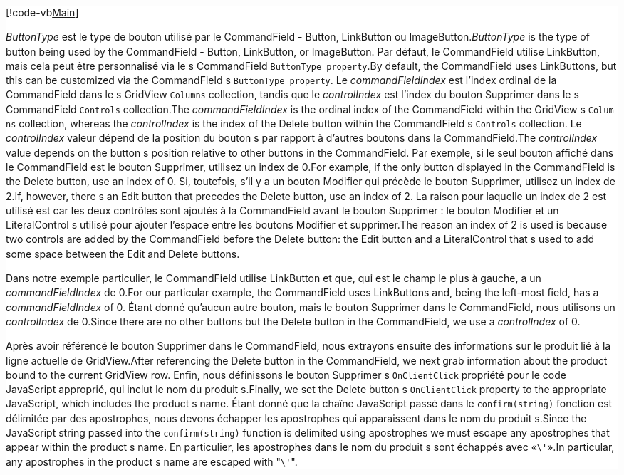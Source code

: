 [!code-vb[Main](adding-client-side-confirmation-when-deleting-vb/samples/sample6.vb)]

<span data-ttu-id="2a090-177">*ButtonType* est le type de bouton utilisé par le CommandField - Button, LinkButton ou ImageButton.</span><span class="sxs-lookup"><span data-stu-id="2a090-177">*ButtonType* is the type of button being used by the CommandField - Button, LinkButton, or ImageButton.</span></span> <span data-ttu-id="2a090-178">Par défaut, le CommandField utilise LinkButton, mais cela peut être personnalisé via le s CommandField `ButtonType property`.</span><span class="sxs-lookup"><span data-stu-id="2a090-178">By default, the CommandField uses LinkButtons, but this can be customized via the CommandField s `ButtonType property`.</span></span> <span data-ttu-id="2a090-179">Le *commandFieldIndex* est l’index ordinal de la CommandField dans le s GridView `Columns` collection, tandis que le *controlIndex* est l’index du bouton Supprimer dans le s CommandField `Controls` collection.</span><span class="sxs-lookup"><span data-stu-id="2a090-179">The *commandFieldIndex* is the ordinal index of the CommandField within the GridView s `Columns` collection, whereas the *controlIndex* is the index of the Delete button within the CommandField s `Controls` collection.</span></span> <span data-ttu-id="2a090-180">Le *controlIndex* valeur dépend de la position du bouton s par rapport à d’autres boutons dans la CommandField.</span><span class="sxs-lookup"><span data-stu-id="2a090-180">The *controlIndex* value depends on the button s position relative to other buttons in the CommandField.</span></span> <span data-ttu-id="2a090-181">Par exemple, si le seul bouton affiché dans le CommandField est le bouton Supprimer, utilisez un index de 0.</span><span class="sxs-lookup"><span data-stu-id="2a090-181">For example, if the only button displayed in the CommandField is the Delete button, use an index of 0.</span></span> <span data-ttu-id="2a090-182">Si, toutefois, s’il y a un bouton Modifier qui précède le bouton Supprimer, utilisez un index de 2.</span><span class="sxs-lookup"><span data-stu-id="2a090-182">If, however, there s an Edit button that precedes the Delete button, use an index of 2.</span></span> <span data-ttu-id="2a090-183">La raison pour laquelle un index de 2 est utilisé est car les deux contrôles sont ajoutés à la CommandField avant le bouton Supprimer : le bouton Modifier et un LiteralControl s utilisé pour ajouter l’espace entre les boutons Modifier et supprimer.</span><span class="sxs-lookup"><span data-stu-id="2a090-183">The reason an index of 2 is used is because two controls are added by the CommandField before the Delete button: the Edit button and a LiteralControl that s used to add some space between the Edit and Delete buttons.</span></span>

<span data-ttu-id="2a090-184">Dans notre exemple particulier, le CommandField utilise LinkButton et que, qui est le champ le plus à gauche, a un *commandFieldIndex* de 0.</span><span class="sxs-lookup"><span data-stu-id="2a090-184">For our particular example, the CommandField uses LinkButtons and, being the left-most field, has a *commandFieldIndex* of 0.</span></span> <span data-ttu-id="2a090-185">Étant donné qu’aucun autre bouton, mais le bouton Supprimer dans le CommandField, nous utilisons un *controlIndex* de 0.</span><span class="sxs-lookup"><span data-stu-id="2a090-185">Since there are no other buttons but the Delete button in the CommandField, we use a *controlIndex* of 0.</span></span>

<span data-ttu-id="2a090-186">Après avoir référencé le bouton Supprimer dans le CommandField, nous extrayons ensuite des informations sur le produit lié à la ligne actuelle de GridView.</span><span class="sxs-lookup"><span data-stu-id="2a090-186">After referencing the Delete button in the CommandField, we next grab information about the product bound to the current GridView row.</span></span> <span data-ttu-id="2a090-187">Enfin, nous définissons le bouton Supprimer s `OnClientClick` propriété pour le code JavaScript approprié, qui inclut le nom du produit s.</span><span class="sxs-lookup"><span data-stu-id="2a090-187">Finally, we set the Delete button s `OnClientClick` property to the appropriate JavaScript, which includes the product s name.</span></span> <span data-ttu-id="2a090-188">Étant donné que la chaîne JavaScript passé dans le `confirm(string)` fonction est délimitée par des apostrophes, nous devons échapper les apostrophes qui apparaissent dans le nom du produit s.</span><span class="sxs-lookup"><span data-stu-id="2a090-188">Since the JavaScript string passed into the `confirm(string)` function is delimited using apostrophes we must escape any apostrophes that appear within the product s name.</span></span> <span data-ttu-id="2a090-189">En particulier, les apostrophes dans le nom du produit s sont échappés avec «`\'`».</span><span class="sxs-lookup"><span data-stu-id="2a090-189">In particular, any apostrophes in the product s name are escaped with "`\'`".</span></span>
